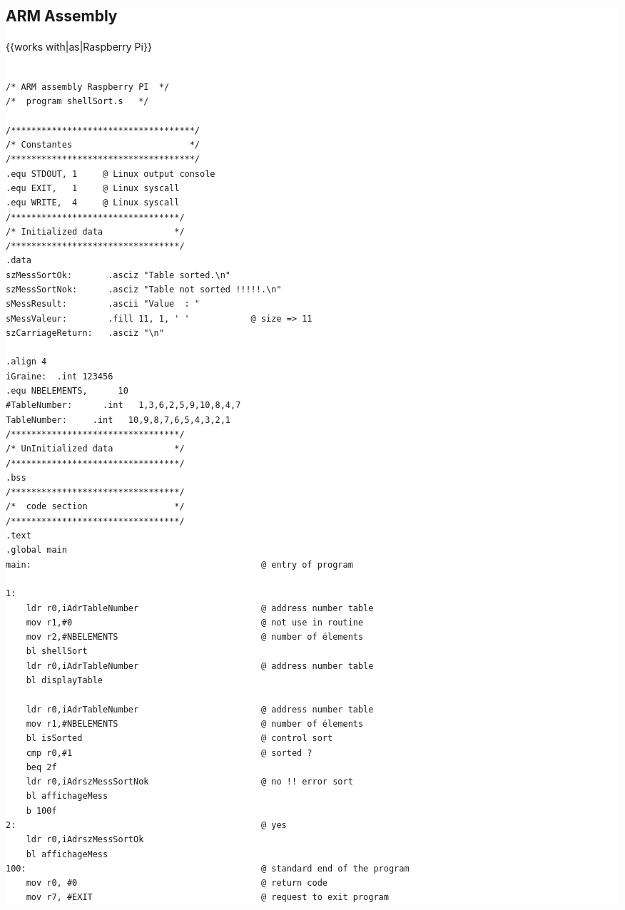 
## ARM Assembly

{{works with|as|Raspberry Pi}}

```ARM Assembly

/* ARM assembly Raspberry PI  */
/*  program shellSort.s   */

/************************************/
/* Constantes                       */
/************************************/
.equ STDOUT, 1     @ Linux output console
.equ EXIT,   1     @ Linux syscall
.equ WRITE,  4     @ Linux syscall
/*********************************/
/* Initialized data              */
/*********************************/
.data
szMessSortOk:       .asciz "Table sorted.\n"
szMessSortNok:      .asciz "Table not sorted !!!!!.\n"
sMessResult:        .ascii "Value  : "
sMessValeur:        .fill 11, 1, ' '            @ size => 11
szCarriageReturn:   .asciz "\n"

.align 4
iGraine:  .int 123456
.equ NBELEMENTS,      10
#TableNumber:      .int   1,3,6,2,5,9,10,8,4,7
TableNumber:     .int   10,9,8,7,6,5,4,3,2,1
/*********************************/
/* UnInitialized data            */
/*********************************/
.bss
/*********************************/
/*  code section                 */
/*********************************/
.text
.global main
main:                                             @ entry of program

1:
    ldr r0,iAdrTableNumber                        @ address number table
    mov r1,#0                                     @ not use in routine
    mov r2,#NBELEMENTS                            @ number of élements
    bl shellSort
    ldr r0,iAdrTableNumber                        @ address number table
    bl displayTable

    ldr r0,iAdrTableNumber                        @ address number table
    mov r1,#NBELEMENTS                            @ number of élements
    bl isSorted                                   @ control sort
    cmp r0,#1                                     @ sorted ?
    beq 2f
    ldr r0,iAdrszMessSortNok                      @ no !! error sort
    bl affichageMess
    b 100f
2:                                                @ yes
    ldr r0,iAdrszMessSortOk
    bl affichageMess
100:                                              @ standard end of the program
    mov r0, #0                                    @ return code
    mov r7, #EXIT                                 @ request to exit program
```